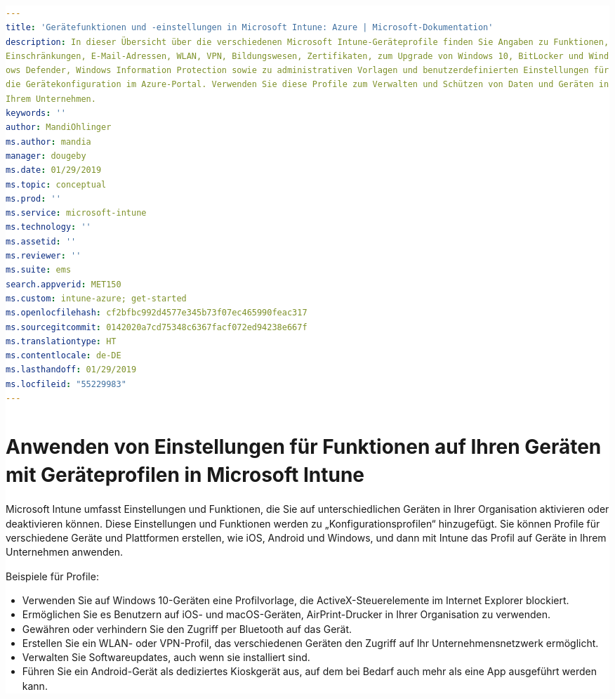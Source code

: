 ```yaml
---
title: 'Gerätefunktionen und -einstellungen in Microsoft Intune: Azure | Microsoft-Dokumentation'
description: In dieser Übersicht über die verschiedenen Microsoft Intune-Geräteprofile finden Sie Angaben zu Funktionen, Einschränkungen, E-Mail-Adressen, WLAN, VPN, Bildungswesen, Zertifikaten, zum Upgrade von Windows 10, BitLocker und Windows Defender, Windows Information Protection sowie zu administrativen Vorlagen und benutzerdefinierten Einstellungen für die Gerätekonfiguration im Azure-Portal. Verwenden Sie diese Profile zum Verwalten und Schützen von Daten und Geräten in Ihrem Unternehmen.
keywords: ''
author: MandiOhlinger
ms.author: mandia
manager: dougeby
ms.date: 01/29/2019
ms.topic: conceptual
ms.prod: ''
ms.service: microsoft-intune
ms.technology: ''
ms.assetid: ''
ms.reviewer: ''
ms.suite: ems
search.appverid: MET150
ms.custom: intune-azure; get-started
ms.openlocfilehash: cf2bfbc992d4577e345b73f07ec465990feac317
ms.sourcegitcommit: 0142020a7cd75348c6367facf072ed94238e667f
ms.translationtype: HT
ms.contentlocale: de-DE
ms.lasthandoff: 01/29/2019
ms.locfileid: "55229983"
---
```

# <a name="apply-features-settings-on-your-devices-using-device-profiles-in-microsoft-intune"></a>Anwenden von Einstellungen für Funktionen auf Ihren Geräten mit Geräteprofilen in Microsoft Intune

Microsoft Intune umfasst Einstellungen und Funktionen, die Sie auf unterschiedlichen Geräten in Ihrer Organisation aktivieren oder deaktivieren können. Diese Einstellungen und Funktionen werden zu „Konfigurationsprofilen“ hinzugefügt. Sie können Profile für verschiedene Geräte und Plattformen erstellen, wie iOS, Android und Windows, und dann mit Intune das Profil auf Geräte in Ihrem Unternehmen anwenden.

Beispiele für Profile:

- Verwenden Sie auf Windows 10-Geräten eine Profilvorlage, die ActiveX-Steuerelemente im Internet Explorer blockiert.
- Ermöglichen Sie es Benutzern auf iOS- und macOS-Geräten, AirPrint-Drucker in Ihrer Organisation zu verwenden.
- Gewähren oder verhindern Sie den Zugriff per Bluetooth auf das Gerät.
- Erstellen Sie ein WLAN- oder VPN-Profil, das verschiedenen Geräten den Zugriff auf Ihr Unternehmensnetzwerk ermöglicht.
- Verwalten Sie Softwareupdates, auch wenn sie installiert sind.
- Führen Sie ein Android-Gerät als dediziertes Kioskgerät aus, auf dem bei Bedarf auch mehr als eine App ausgeführt werden kann.
